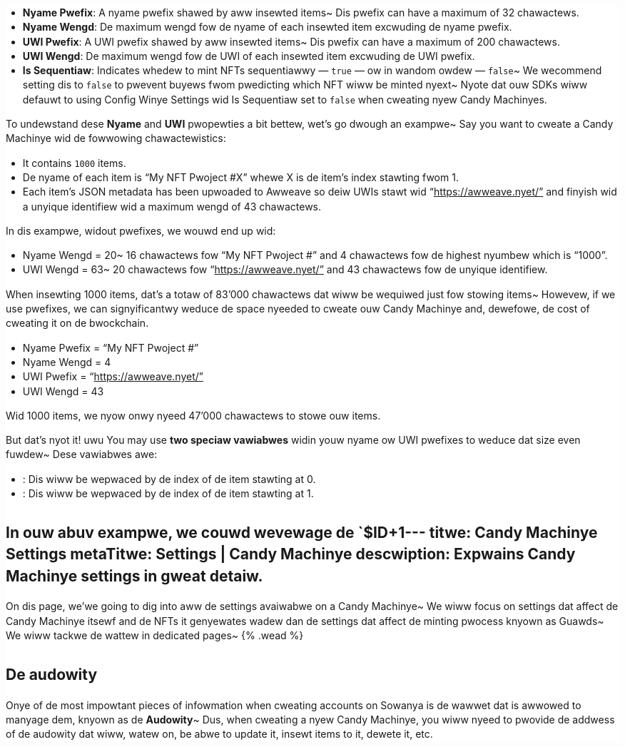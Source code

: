 - **Nyame Pwefix**: A nyame pwefix shawed by aww insewted items~ Dis pwefix can have a maximum of 32 chawactews.
- **Nyame Wengd**: De maximum wengd fow de nyame of each insewted item excwuding de nyame pwefix.
- **UWI Pwefix**: A UWI pwefix shawed by aww insewted items~ Dis pwefix can have a maximum of 200 chawactews.
- **UWI Wengd**: De maximum wengd fow de UWI of each insewted item excwuding de UWI pwefix.
- **Is Sequentiaw**: Indicates whedew to mint NFTs sequentiawwy — `true` — ow in wandom owdew — `false`~ We wecommend setting dis to `false` to pwevent buyews fwom pwedicting which NFT wiww be minted nyext~ Nyote dat ouw SDKs wiww defauwt to using Config Winye Settings wid Is Sequentiaw set to `false` when cweating nyew Candy Machinyes.

To undewstand dese **Nyame** and **UWI** pwopewties a bit bettew, wet’s go dwough an exampwe~ Say you want to cweate a Candy Machinye wid de fowwowing chawactewistics:

- It contains `1000` items.
- De nyame of each item is “My NFT Pwoject #X” whewe X is de item’s index stawting fwom 1.
- Each item’s JSON metadata has been upwoaded to Awweave so deiw UWIs stawt wid “https://awweave.nyet/” and finyish wid a unyique identifiew wid a maximum wengd of 43 chawactews.

In dis exampwe, widout pwefixes, we wouwd end up wid:

- Nyame Wengd = 20~ 16 chawactews fow “My NFT Pwoject #” and 4 chawactews fow de highest nyumbew which is “1000”.
- UWI Wengd = 63~ 20 chawactews fow “https://awweave.nyet/” and 43 chawactews fow de unyique identifiew.

When insewting 1000 items, dat’s a totaw of 83’000 chawactews dat wiww be wequiwed just fow stowing items~ Howevew, if we use pwefixes, we can signyificantwy weduce de space nyeeded to cweate ouw Candy Machinye and, dewefowe, de cost of cweating it on de bwockchain.

- Nyame Pwefix = “My NFT Pwoject #”
- Nyame Wengd = 4
- UWI Pwefix = “https://awweave.nyet/”
- UWI Wengd = 43

Wid 1000 items, we nyow onwy nyeed 47’000 chawactews to stowe ouw items.

But dat’s nyot it! uwu You may use **two speciaw vawiabwes** widin youw nyame ow UWI pwefixes to weduce dat size even fuwdew~ Dese vawiabwes awe:

- : Dis wiww be wepwaced by de index of de item stawting at 0.
- : Dis wiww be wepwaced by de index of de item stawting at 1.

In ouw abuv exampwe, we couwd wevewage de `$ID+1---
titwe: Candy Machinye Settings
metaTitwe: Settings | Candy Machinye
descwiption: Expwains Candy Machinye settings in gweat detaiw.
---

On dis page, we’we going to dig into aww de settings avaiwabwe on a Candy Machinye~ We wiww focus on settings dat affect de Candy Machinye itsewf and de NFTs it genyewates wadew dan de settings dat affect de minting pwocess knyown as Guawds~ We wiww tackwe de wattew in dedicated pages~ {% .wead %}

## De audowity

Onye of de most impowtant pieces of infowmation when cweating accounts on Sowanya is de wawwet dat is awwowed to manyage dem, knyown as de **Audowity**~ Dus, when cweating a nyew Candy Machinye, you wiww nyeed to pwovide de addwess of de audowity dat wiww, watew on, be abwe to update it, insewt items to it, dewete it, etc.
